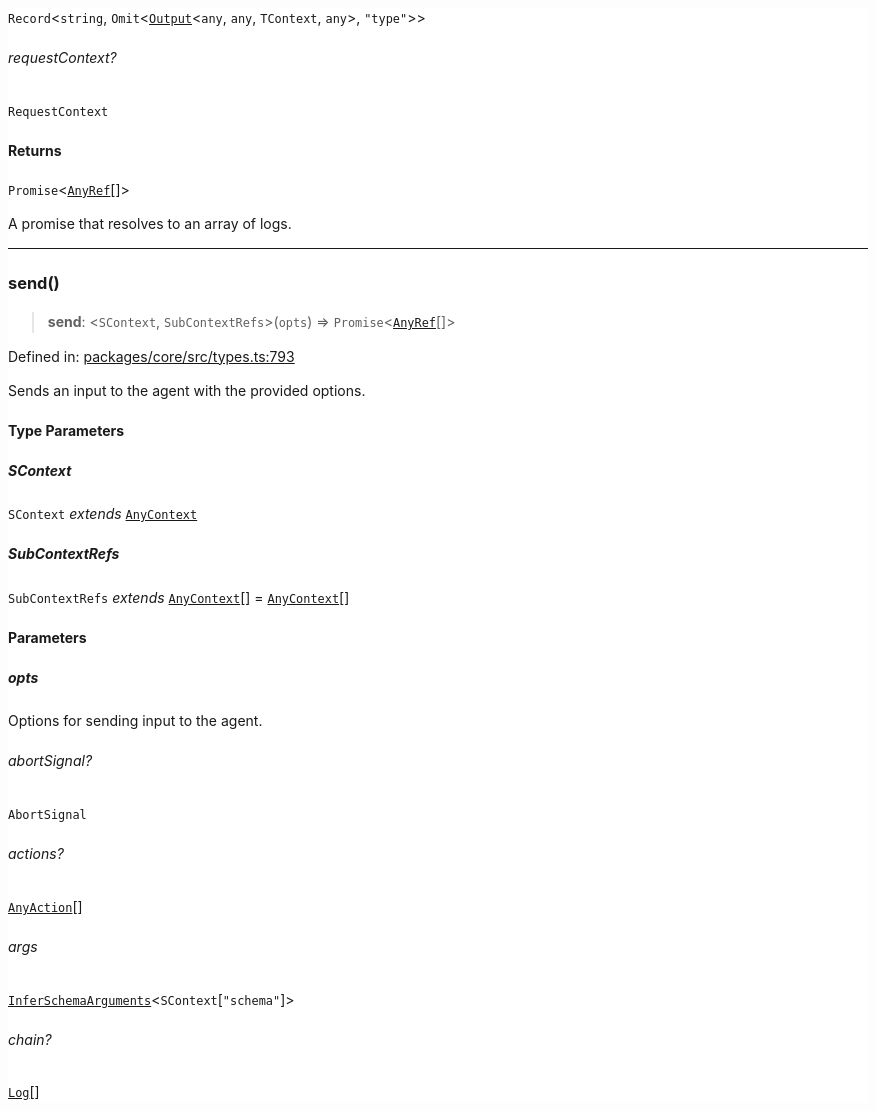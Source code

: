 `Record`\<`string`, `Omit`\<[`Output`](./Output.md)\<`any`, `any`, `TContext`,
`any`\>, `"type"`\>\>

###### requestContext?

`RequestContext`

#### Returns

`Promise`\<[`AnyRef`](./AnyRef.md)[]\>

A promise that resolves to an array of logs.

---

### send()

> **send**: \<`SContext`, `SubContextRefs`\>(`opts`) =>
> `Promise`\<[`AnyRef`](./AnyRef.md)[]\>

Defined in:
[packages/core/src/types.ts:793](https://github.com/dojoengine/daydreams/blob/877d54c3d7a1ffa2e1fe799ae3402216c969af05/packages/core/src/types.ts#L793)

Sends an input to the agent with the provided options.

#### Type Parameters

##### SContext

`SContext` _extends_ [`AnyContext`](./AnyContext.md)

##### SubContextRefs

`SubContextRefs` _extends_ [`AnyContext`](./AnyContext.md)[] =
[`AnyContext`](./AnyContext.md)[]

#### Parameters

##### opts

Options for sending input to the agent.

###### abortSignal?

`AbortSignal`

###### actions?

[`AnyAction`](./AnyAction.md)[]

###### args

[`InferSchemaArguments`](./InferSchemaArguments.md)\<`SContext`\[`"schema"`\]\>

###### chain?

[`Log`](./Log.md)[]
